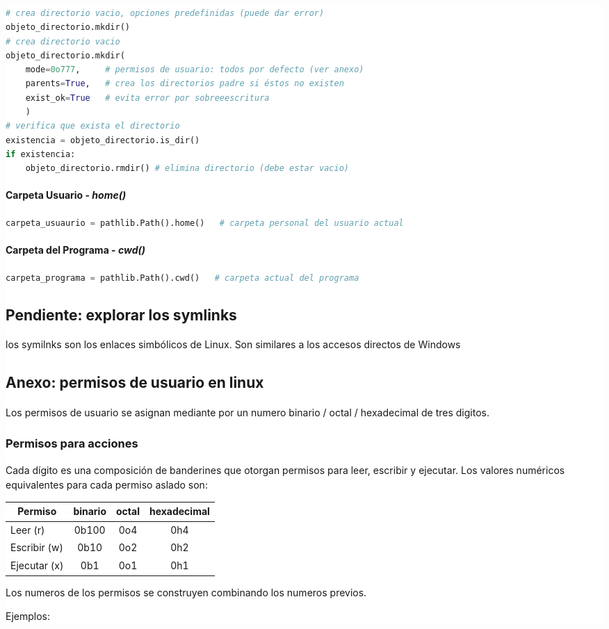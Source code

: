 
```python
# crea directorio vacio, opciones predefinidas (puede dar error)
objeto_directorio.mkdir()
# crea directorio vacio
objeto_directorio.mkdir(
    mode=0o777,     # permisos de usuario: todos por defecto (ver anexo)
    parents=True,   # crea los directorios padre si éstos no existen
    exist_ok=True   # evita error por sobreeescritura
    )
# verifica que exista el directorio
existencia = objeto_directorio.is_dir()   
if existencia:
    objeto_directorio.rmdir() # elimina directorio (debe estar vacio)
```

#### Carpeta Usuario - *home()*

```python
carpeta_usuaurio = pathlib.Path().home()   # carpeta personal del usuario actual
```

#### Carpeta del Programa - *cwd()*
```python
carpeta_programa = pathlib.Path().cwd()   # carpeta actual del programa
```


## Pendiente: explorar los symlinks

los symilnks son los enlaces simbólicos de Linux. Son similares a los accesos directos de Windows

 

## Anexo: permisos de usuario en linux

Los permisos de usuario se asignan mediante por un numero binario / octal / hexadecimal de tres digitos. 

### Permisos para acciones

Cada dígito es una composición de banderines que otorgan permisos para leer, escribir y ejecutar. Los valores numéricos equivalentes para cada permiso aslado son:

|Permiso |binario|octal| hexadecimal|
|--- |:---:|:----:|:---:|
| Leer  (r)  |0b100 | 0o4 | 0h4 | 
| Escribir (w) |0b10 | 0o2 | 0h2 | 
| Ejecutar (x) |0b1 | 0o1 | 0h1 | 

Los numeros de los permisos se construyen combinando los numeros previos.

Ejemplos:
